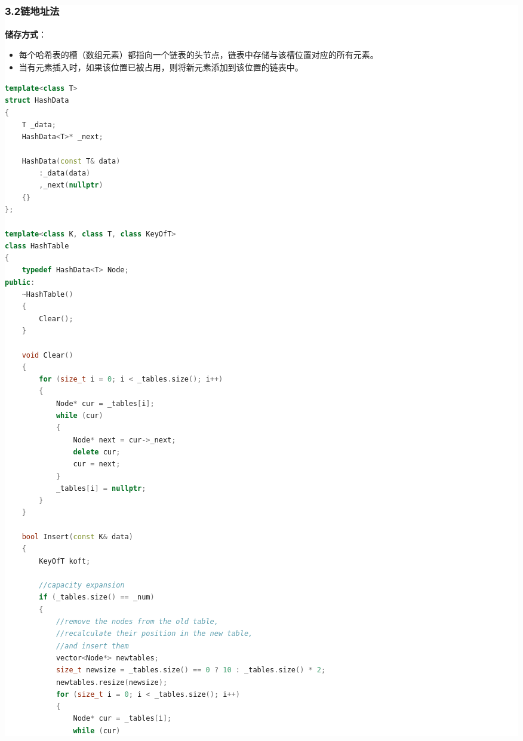 ```cpp
```

### 3.2链地址法

**储存方式**：

+ 每个哈希表的槽（数组元素）都指向一个链表的头节点，链表中存储与该槽位置对应的所有元素。
+ 当有元素插入时，如果该位置已被占用，则将新元素添加到该位置的链表中。

```cpp
template<class T>
struct HashData
{
    T _data;
    HashData<T>* _next;

    HashData(const T& data)
        :_data(data)
        ,_next(nullptr)
    {}
};

template<class K, class T, class KeyOfT>
class HashTable
{
    typedef HashData<T> Node;
public:
    ~HashTable()
    {
        Clear();
    }

    void Clear()
    {
        for (size_t i = 0; i < _tables.size(); i++)
        {
            Node* cur = _tables[i];
            while (cur)
            {
                Node* next = cur->_next;
                delete cur;
                cur = next;
            }
            _tables[i] = nullptr;
        }
    }

    bool Insert(const K& data)
    {
        KeyOfT koft;

        //capacity expansion
        if (_tables.size() == _num)
        {
            //remove the nodes from the old table, 
            //recalculate their position in the new table,
            //and insert them 
            vector<Node*> newtables;
            size_t newsize = _tables.size() == 0 ? 10 : _tables.size() * 2;
            newtables.resize(newsize);
            for (size_t i = 0; i < _tables.size(); i++)
            {
                Node* cur = _tables[i];
                while (cur)
```